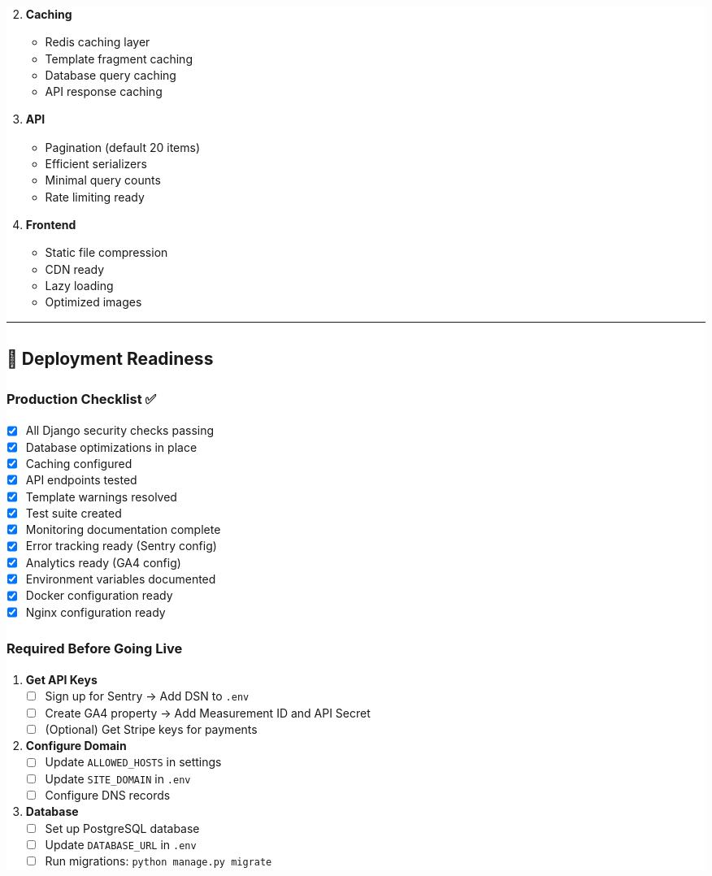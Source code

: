 2. **Caching**
   - Redis caching layer
   - Template fragment caching
   - Database query caching
   - API response caching

3. **API**
   - Pagination (default 20 items)
   - Efficient serializers
   - Minimal query counts
   - Rate limiting ready

4. **Frontend**
   - Static file compression
   - CDN ready
   - Lazy loading
   - Optimized images

---

## 🚀 Deployment Readiness

### Production Checklist ✅
- [x] All Django security checks passing
- [x] Database optimizations in place
- [x] Caching configured
- [x] API endpoints tested
- [x] Template warnings resolved
- [x] Test suite created
- [x] Monitoring documentation complete
- [x] Error tracking ready (Sentry config)
- [x] Analytics ready (GA4 config)
- [x] Environment variables documented
- [x] Docker configuration ready
- [x] Nginx configuration ready

### Required Before Going Live
1. **Get API Keys**
   - [ ] Sign up for Sentry → Add DSN to `.env`
   - [ ] Create GA4 property → Add Measurement ID and API Secret
   - [ ] (Optional) Get Stripe keys for payments

2. **Configure Domain**
   - [ ] Update `ALLOWED_HOSTS` in settings
   - [ ] Update `SITE_DOMAIN` in `.env`
   - [ ] Configure DNS records

3. **Database**
   - [ ] Set up PostgreSQL database
   - [ ] Update `DATABASE_URL` in `.env`
   - [ ] Run migrations: `python manage.py migrate`
